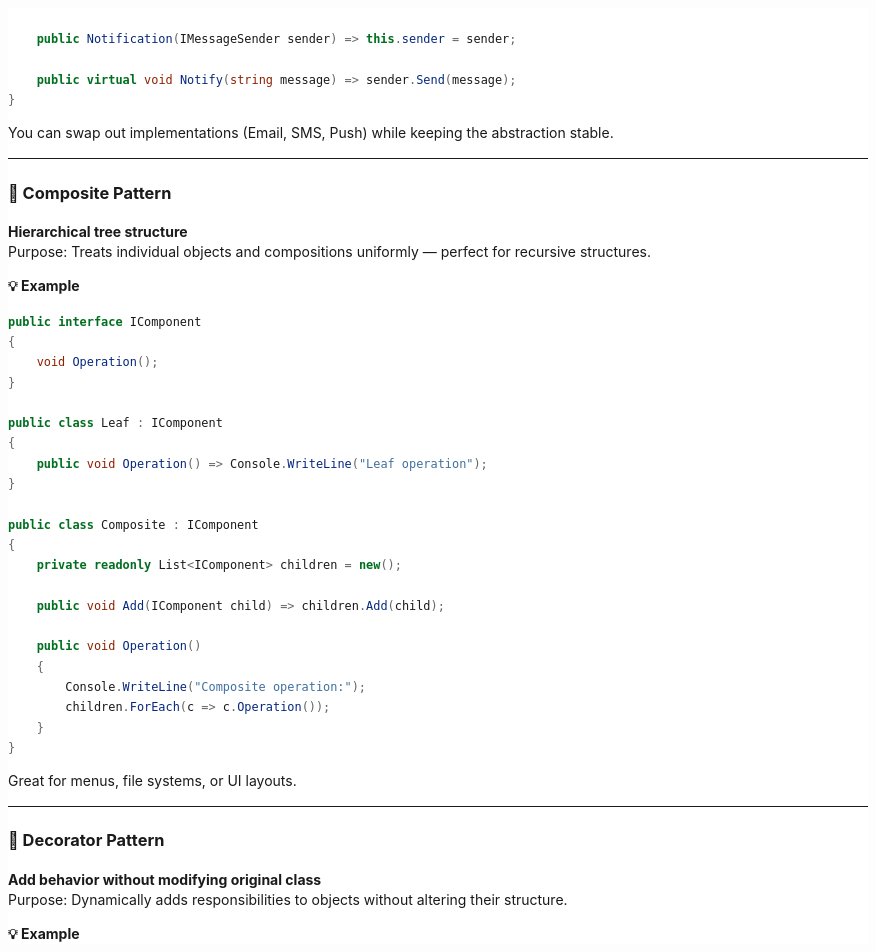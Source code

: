```csharp

    public Notification(IMessageSender sender) => this.sender = sender;

    public virtual void Notify(string message) => sender.Send(message);
}
```

You can swap out implementations (Email, SMS, Push) while keeping the abstraction stable.

---

### 🧱 Composite Pattern

**Hierarchical tree structure**  
Purpose: Treats individual objects and compositions uniformly — perfect for recursive structures.

**💡 Example**

```csharp
public interface IComponent
{
    void Operation();
}

public class Leaf : IComponent
{
    public void Operation() => Console.WriteLine("Leaf operation");
}

public class Composite : IComponent
{
    private readonly List<IComponent> children = new();

    public void Add(IComponent child) => children.Add(child);

    public void Operation()
    {
        Console.WriteLine("Composite operation:");
        children.ForEach(c => c.Operation());
    }
}
```

Great for menus, file systems, or UI layouts.

---

### 🧙 Decorator Pattern

**Add behavior without modifying original class**  
Purpose: Dynamically adds responsibilities to objects without altering their structure.

**💡 Example**
